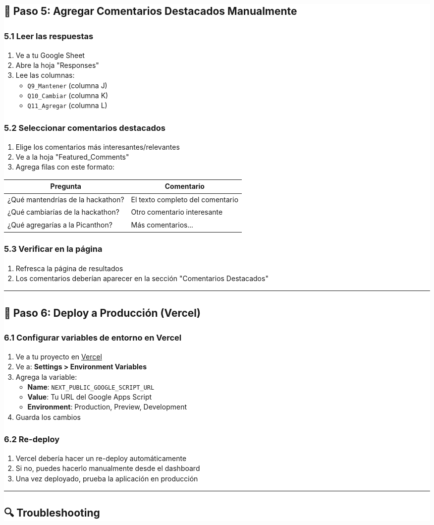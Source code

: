 
## 📝 Paso 5: Agregar Comentarios Destacados Manualmente

### 5.1 Leer las respuestas
1. Ve a tu Google Sheet
2. Abre la hoja "Responses"
3. Lee las columnas:
   - `Q9_Mantener` (columna J)
   - `Q10_Cambiar` (columna K)
   - `Q11_Agregar` (columna L)

### 5.2 Seleccionar comentarios destacados
1. Elige los comentarios más interesantes/relevantes
2. Ve a la hoja "Featured_Comments"
3. Agrega filas con este formato:

| Pregunta | Comentario |
|----------|------------|
| ¿Qué mantendrías de la hackathon? | El texto completo del comentario |
| ¿Qué cambiarías de la hackathon? | Otro comentario interesante |
| ¿Qué agregarías a la Picanthon? | Más comentarios... |

### 5.3 Verificar en la página
1. Refresca la página de resultados
2. Los comentarios deberían aparecer en la sección "Comentarios Destacados"

---

## 🚀 Paso 6: Deploy a Producción (Vercel)

### 6.1 Configurar variables de entorno en Vercel
1. Ve a tu proyecto en [Vercel](https://vercel.com)
2. Ve a: **Settings > Environment Variables**
3. Agrega la variable:
   - **Name**: `NEXT_PUBLIC_GOOGLE_SCRIPT_URL`
   - **Value**: Tu URL del Google Apps Script
   - **Environment**: Production, Preview, Development
4. Guarda los cambios

### 6.2 Re-deploy
1. Vercel debería hacer un re-deploy automáticamente
2. Si no, puedes hacerlo manualmente desde el dashboard
3. Una vez deployado, prueba la aplicación en producción

---

## 🔍 Troubleshooting
